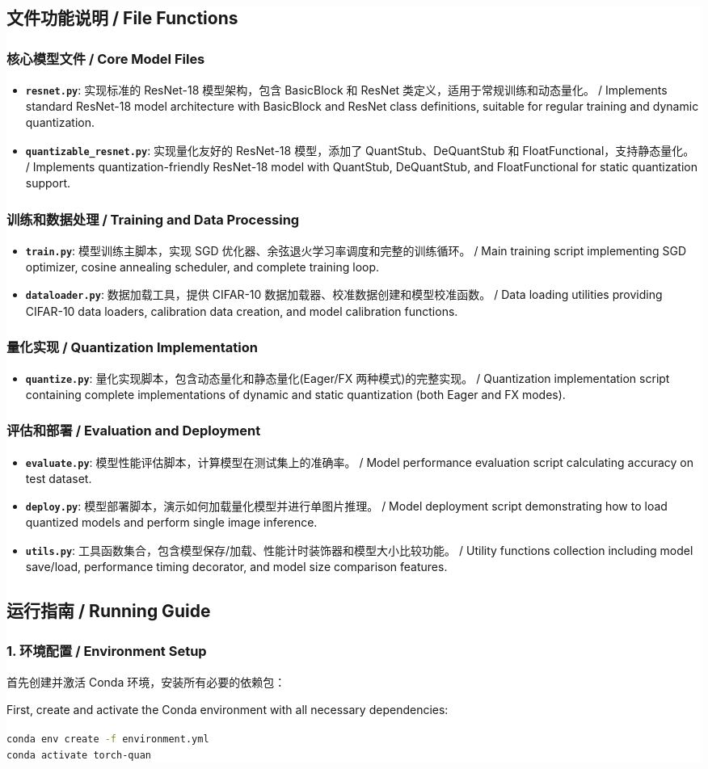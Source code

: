 ## 文件功能说明 / File Functions

### 核心模型文件 / Core Model Files

- **`resnet.py`**: 实现标准的 ResNet-18 模型架构，包含 BasicBlock 和 ResNet 类定义，适用于常规训练和动态量化。
  / Implements standard ResNet-18 model architecture with BasicBlock and ResNet class definitions, suitable for regular training and dynamic quantization.

- **`quantizable_resnet.py`**: 实现量化友好的 ResNet-18 模型，添加了 QuantStub、DeQuantStub 和 FloatFunctional，支持静态量化。
  / Implements quantization-friendly ResNet-18 model with QuantStub, DeQuantStub, and FloatFunctional for static quantization support.

### 训练和数据处理 / Training and Data Processing

- **`train.py`**: 模型训练主脚本，实现 SGD 优化器、余弦退火学习率调度和完整的训练循环。
  / Main training script implementing SGD optimizer, cosine annealing scheduler, and complete training loop.

- **`dataloader.py`**: 数据加载工具，提供 CIFAR-10 数据加载器、校准数据创建和模型校准函数。
  / Data loading utilities providing CIFAR-10 data loaders, calibration data creation, and model calibration functions.

### 量化实现 / Quantization Implementation

- **`quantize.py`**: 量化实现脚本，包含动态量化和静态量化(Eager/FX 两种模式)的完整实现。
  / Quantization implementation script containing complete implementations of dynamic and static quantization (both Eager and FX modes).

### 评估和部署 / Evaluation and Deployment

- **`evaluate.py`**: 模型性能评估脚本，计算模型在测试集上的准确率。
  / Model performance evaluation script calculating accuracy on test dataset.

- **`deploy.py`**: 模型部署脚本，演示如何加载量化模型并进行单图片推理。
  / Model deployment script demonstrating how to load quantized models and perform single image inference.

- **`utils.py`**: 工具函数集合，包含模型保存/加载、性能计时装饰器和模型大小比较功能。
  / Utility functions collection including model save/load, performance timing decorator, and model size comparison features.

## 运行指南 / Running Guide

### 1. 环境配置 / Environment Setup

首先创建并激活 Conda 环境，安装所有必要的依赖包：

First, create and activate the Conda environment with all necessary dependencies:

```bash
conda env create -f environment.yml
conda activate torch-quan
```
